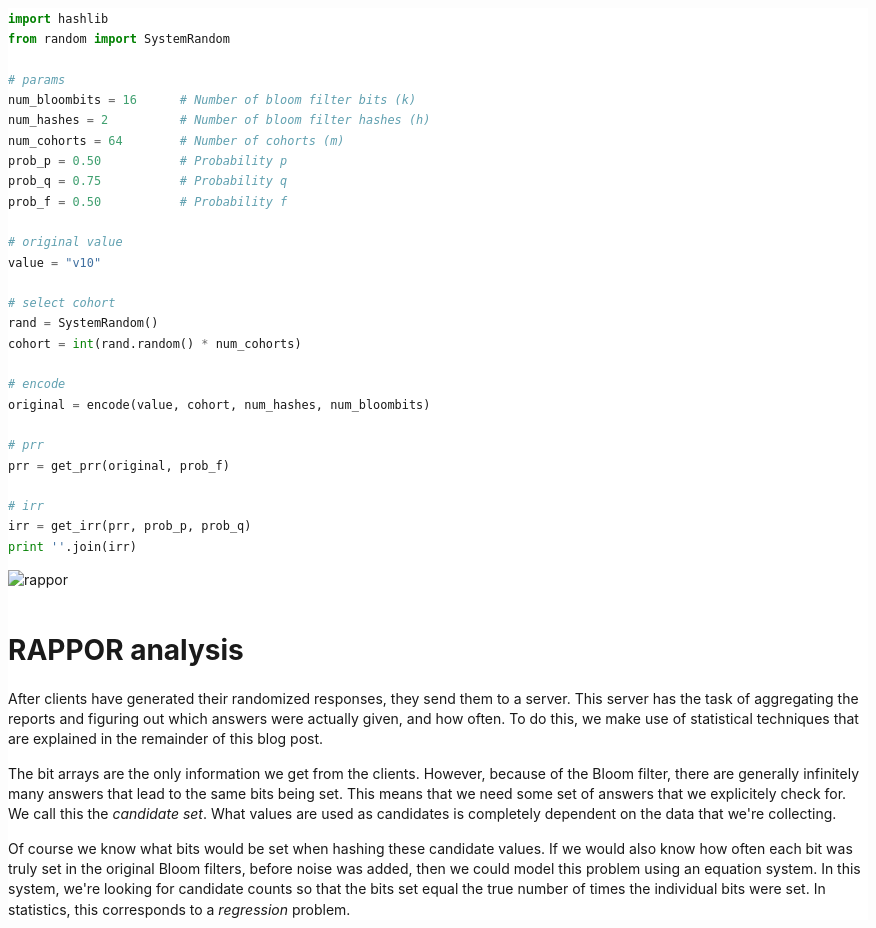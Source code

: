 
```python
import hashlib
from random import SystemRandom

# params
num_bloombits = 16      # Number of bloom filter bits (k)
num_hashes = 2          # Number of bloom filter hashes (h)
num_cohorts = 64        # Number of cohorts (m)
prob_p = 0.50           # Probability p
prob_q = 0.75           # Probability q
prob_f = 0.50           # Probability f

# original value
value = "v10"

# select cohort
rand = SystemRandom()
cohort = int(rand.random() * num_cohorts)

# encode
original = encode(value, cohort, num_hashes, num_bloombits)

# prr
prr = get_prr(original, prob_f)

# irr
irr = get_irr(prr, prob_p, prob_q)
print ''.join(irr)
```

![rappor](../../assets/posts/differential-privacy/rappor.png)
# RAPPOR analysis

After clients have generated their randomized responses, they send them to a server.
This server has the task of aggregating the reports and figuring out which answers were actually given, and how often.
To do this, we make use of statistical techniques that are explained in the remainder of this blog post.

The bit arrays are the only information we get from the clients. However, because of the Bloom filter, there are generally
infinitely many answers that lead to the same bits being set. This means that we need some set of answers that we explicitely
check for. We call this the *candidate set*. What values are used as candidates is completely dependent on the data that we're collecting.

Of course we know what bits would be set when hashing these candidate values.
If we would also know how often each bit was truly set in the original Bloom filters, before noise was added, then we
could model this problem using an equation system. In this system, we're looking for candidate counts so that the bits set
equal the true number of times the individual bits were set. In statistics, this corresponds to a *regression* problem.
